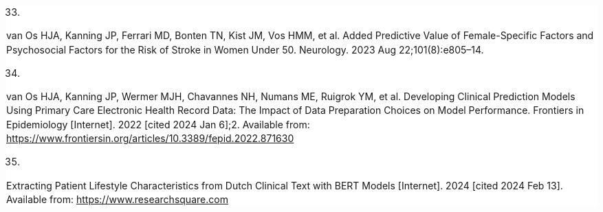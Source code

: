 33.
van Os HJA, Kanning JP, Ferrari MD, Bonten TN, Kist JM, Vos HMM, et al. Added Predictive Value of Female-Specific Factors and Psychosocial Factors for the Risk of Stroke in Women Under 50. Neurology. 2023 Aug 22;101(8):e805–14.

34.
van Os HJA, Kanning JP, Wermer MJH, Chavannes NH, Numans ME, Ruigrok YM, et al. Developing Clinical Prediction Models Using Primary Care Electronic Health Record Data: The Impact of Data Preparation Choices on Model Performance. Frontiers in Epidemiology \[Internet\]. 2022 [cited 2024 Jan 6];2. Available from: https://www.frontiersin.org/articles/10.3389/fepid.2022.871630

35.
Extracting Patient Lifestyle Characteristics from Dutch Clinical Text with BERT Models \[Internet\]. 2024 [cited 2024 Feb 13]. Available from: https://www.researchsquare.com